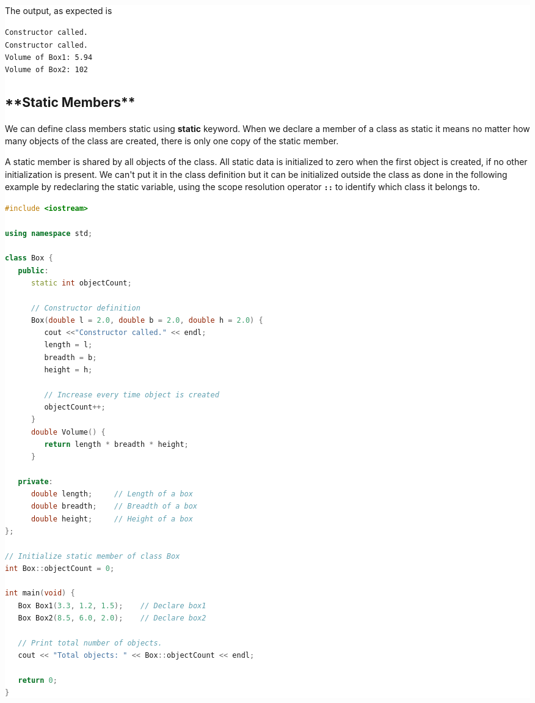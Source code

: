 The output, as expected is

```
Constructor called.
Constructor called.
Volume of Box1: 5.94
Volume of Box2: 102
```

## \***\*Static Members\*\***

We can define class members static using **static** keyword. When we declare a member of a class as static it means no matter how many objects of the class are created, there is only one copy of the static member.

A static member is shared by all objects of the class. All static data is initialized to zero when the first object is created, if no other initialization is present. We can't put it in the class definition but it can be initialized outside the class as done in the following example by redeclaring the static variable, using the scope resolution operator **`::`** to identify which class it belongs to.

```cpp
#include <iostream>

using namespace std;

class Box {
   public:
      static int objectCount;

      // Constructor definition
      Box(double l = 2.0, double b = 2.0, double h = 2.0) {
         cout <<"Constructor called." << endl;
         length = l;
         breadth = b;
         height = h;

         // Increase every time object is created
         objectCount++;
      }
      double Volume() {
         return length * breadth * height;
      }

   private:
      double length;     // Length of a box
      double breadth;    // Breadth of a box
      double height;     // Height of a box
};

// Initialize static member of class Box
int Box::objectCount = 0;

int main(void) {
   Box Box1(3.3, 1.2, 1.5);    // Declare box1
   Box Box2(8.5, 6.0, 2.0);    // Declare box2

   // Print total number of objects.
   cout << "Total objects: " << Box::objectCount << endl;

   return 0;
}
```
